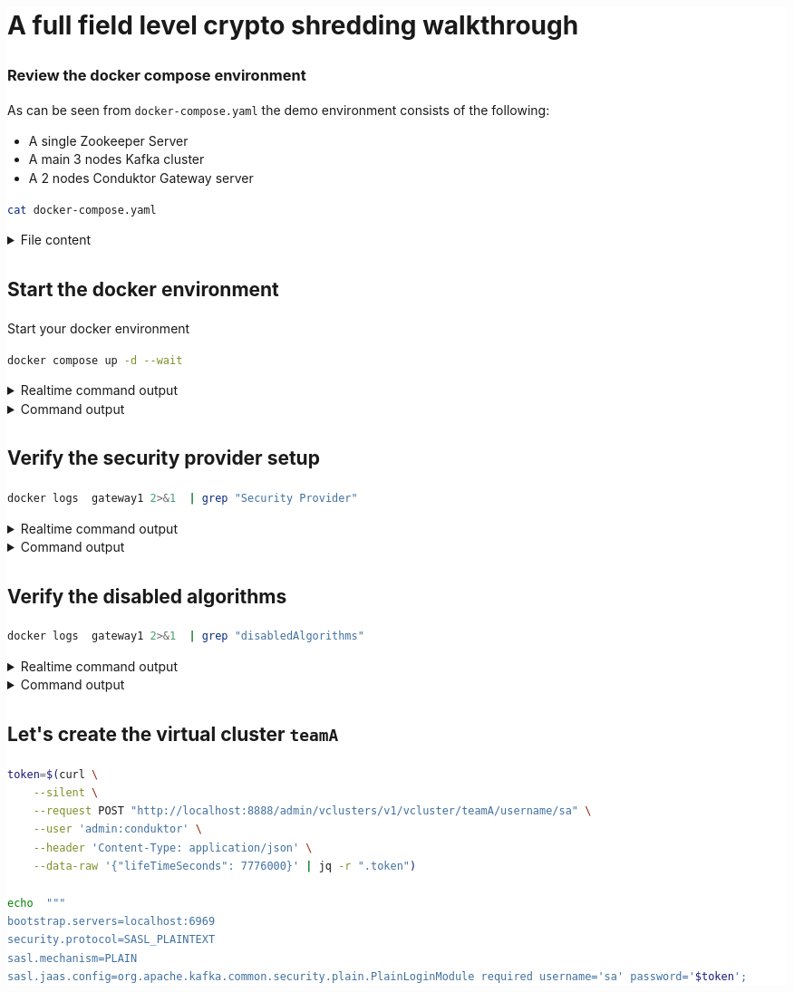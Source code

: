 # A full field level crypto shredding walkthrough


### Review the docker compose environment

As can be seen from `docker-compose.yaml` the demo environment consists of the following:

* A single Zookeeper Server
* A main 3 nodes Kafka cluster
* A 2 nodes Conduktor Gateway server

```sh
cat docker-compose.yaml
```

<details><summary>File content</summary></details>

## Start the docker environment

Start your docker environment

```sh
docker compose up -d --wait
```

<details><summary>Realtime command output</summary></details>

<details><summary>Command output</summary></details>

## Verify the security provider setup



```sh
docker logs  gateway1 2>&1  | grep "Security Provider"
```

<details><summary>Realtime command output</summary></details>

<details><summary>Command output</summary></details>

## Verify the disabled algorithms



```sh
docker logs  gateway1 2>&1  | grep "disabledAlgorithms"
```

<details><summary>Realtime command output</summary></details>

<details><summary>Command output</summary></details>

## Let's create the virtual cluster `teamA`



```sh
token=$(curl \
    --silent \
    --request POST "http://localhost:8888/admin/vclusters/v1/vcluster/teamA/username/sa" \
    --user 'admin:conduktor' \
    --header 'Content-Type: application/json' \
    --data-raw '{"lifeTimeSeconds": 7776000}' | jq -r ".token")

echo  """
bootstrap.servers=localhost:6969
security.protocol=SASL_PLAINTEXT
sasl.mechanism=PLAIN
sasl.jaas.config=org.apache.kafka.common.security.plain.PlainLoginModule required username='sa' password='$token';
```